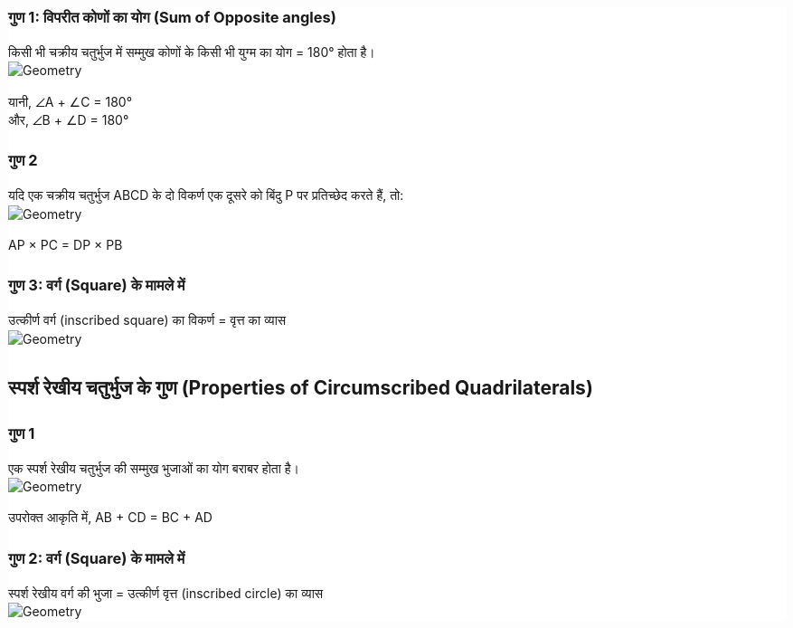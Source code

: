 ### गुण 1: विपरीत कोणों का योग (Sum of Opposite angles)

किसी भी चक्रीय चतुर्भुज में सम्मुख कोणों के किसी भी युग्म का योग = 180° होता है। <br>
<img src="../../../images/geometry/quadrilateral-5.png" alt="Geometry" style="width:54%;height:54%;">

यानी, ∠A + ∠C = 180° <br>
और, ∠B + ∠D = 180°

### गुण 2

यदि एक चक्रीय चतुर्भुज ABCD के दो विकर्ण एक दूसरे को बिंदु P पर प्रतिच्छेद करते हैं, तो: <br>
<img src="../../../images/geometry/quadrilateral-7.png" alt="Geometry" style="width:54%;height:54%;">

AP × PC = DP × PB

### गुण 3: वर्ग (Square) के मामले में 

उत्कीर्ण वर्ग (inscribed square) का विकर्ण = वृत्त का व्यास <br>
<img src="../../../images/geometry/parallelogram-17.png" alt="Geometry" style="width:45%;height:45%;">

## स्पर्श रेखीय चतुर्भुज के गुण (Properties of Circumscribed Quadrilaterals)

### गुण 1

एक स्पर्श रेखीय चतुर्भुज की सम्मुख भुजाओं का योग बराबर होता है। <br>
<img src="../../../images/geometry/quadrilateral-12.png" alt="Geometry" style="width:72%;height:72%;">

उपरोक्त आकृति में, AB + CD = BC + AD 

### गुण 2: वर्ग (Square) के मामले में 

स्पर्श रेखीय वर्ग की भुजा = उत्कीर्ण वृत्त (inscribed circle) का व्यास <br>
<img src="../../../images/geometry/parallelogram-18.png" alt="Geometry" style="width:45%;height:45%;">

